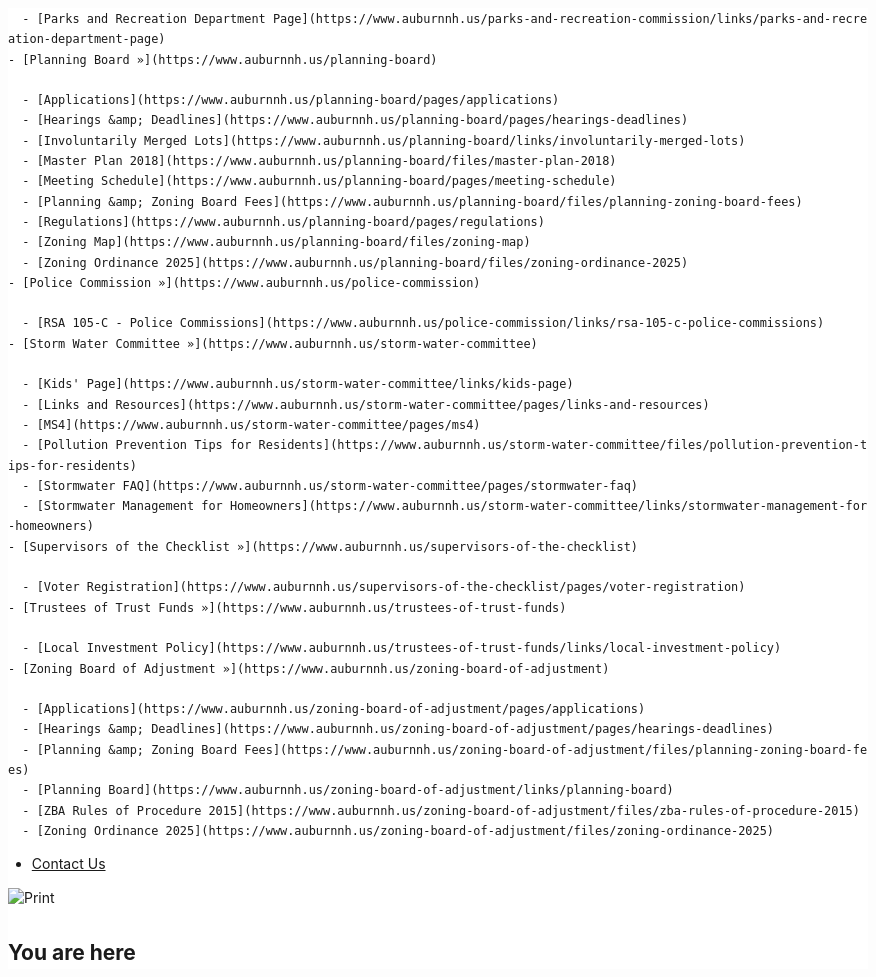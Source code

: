       - [Parks and Recreation Department Page](https://www.auburnnh.us/parks-and-recreation-commission/links/parks-and-recreation-department-page)
    - [Planning Board »](https://www.auburnnh.us/planning-board)
      
      - [Applications](https://www.auburnnh.us/planning-board/pages/applications)
      - [Hearings &amp; Deadlines](https://www.auburnnh.us/planning-board/pages/hearings-deadlines)
      - [Involuntarily Merged Lots](https://www.auburnnh.us/planning-board/links/involuntarily-merged-lots)
      - [Master Plan 2018](https://www.auburnnh.us/planning-board/files/master-plan-2018)
      - [Meeting Schedule](https://www.auburnnh.us/planning-board/pages/meeting-schedule)
      - [Planning &amp; Zoning Board Fees](https://www.auburnnh.us/planning-board/files/planning-zoning-board-fees)
      - [Regulations](https://www.auburnnh.us/planning-board/pages/regulations)
      - [Zoning Map](https://www.auburnnh.us/planning-board/files/zoning-map)
      - [Zoning Ordinance 2025](https://www.auburnnh.us/planning-board/files/zoning-ordinance-2025)
    - [Police Commission »](https://www.auburnnh.us/police-commission)
      
      - [RSA 105-C - Police Commissions](https://www.auburnnh.us/police-commission/links/rsa-105-c-police-commissions)
    - [Storm Water Committee »](https://www.auburnnh.us/storm-water-committee)
      
      - [Kids' Page](https://www.auburnnh.us/storm-water-committee/links/kids-page)
      - [Links and Resources](https://www.auburnnh.us/storm-water-committee/pages/links-and-resources)
      - [MS4](https://www.auburnnh.us/storm-water-committee/pages/ms4)
      - [Pollution Prevention Tips for Residents](https://www.auburnnh.us/storm-water-committee/files/pollution-prevention-tips-for-residents)
      - [Stormwater FAQ](https://www.auburnnh.us/storm-water-committee/pages/stormwater-faq)
      - [Stormwater Management for Homeowners](https://www.auburnnh.us/storm-water-committee/links/stormwater-management-for-homeowners)
    - [Supervisors of the Checklist »](https://www.auburnnh.us/supervisors-of-the-checklist)
      
      - [Voter Registration](https://www.auburnnh.us/supervisors-of-the-checklist/pages/voter-registration)
    - [Trustees of Trust Funds »](https://www.auburnnh.us/trustees-of-trust-funds)
      
      - [Local Investment Policy](https://www.auburnnh.us/trustees-of-trust-funds/links/local-investment-policy)
    - [Zoning Board of Adjustment »](https://www.auburnnh.us/zoning-board-of-adjustment)
      
      - [Applications](https://www.auburnnh.us/zoning-board-of-adjustment/pages/applications)
      - [Hearings &amp; Deadlines](https://www.auburnnh.us/zoning-board-of-adjustment/pages/hearings-deadlines)
      - [Planning &amp; Zoning Board Fees](https://www.auburnnh.us/zoning-board-of-adjustment/files/planning-zoning-board-fees)
      - [Planning Board](https://www.auburnnh.us/zoning-board-of-adjustment/links/planning-board)
      - [ZBA Rules of Procedure 2015](https://www.auburnnh.us/zoning-board-of-adjustment/files/zba-rules-of-procedure-2015)
      - [Zoning Ordinance 2025](https://www.auburnnh.us/zoning-board-of-adjustment/files/zoning-ordinance-2025)
- [Contact Us](https://www.auburnnh.us/home/webforms/contact-us)

![Print](https://www.auburnnh.gov/sites/all/modules/contrib/print/icons/print_icon.png "Print")

## You are here
